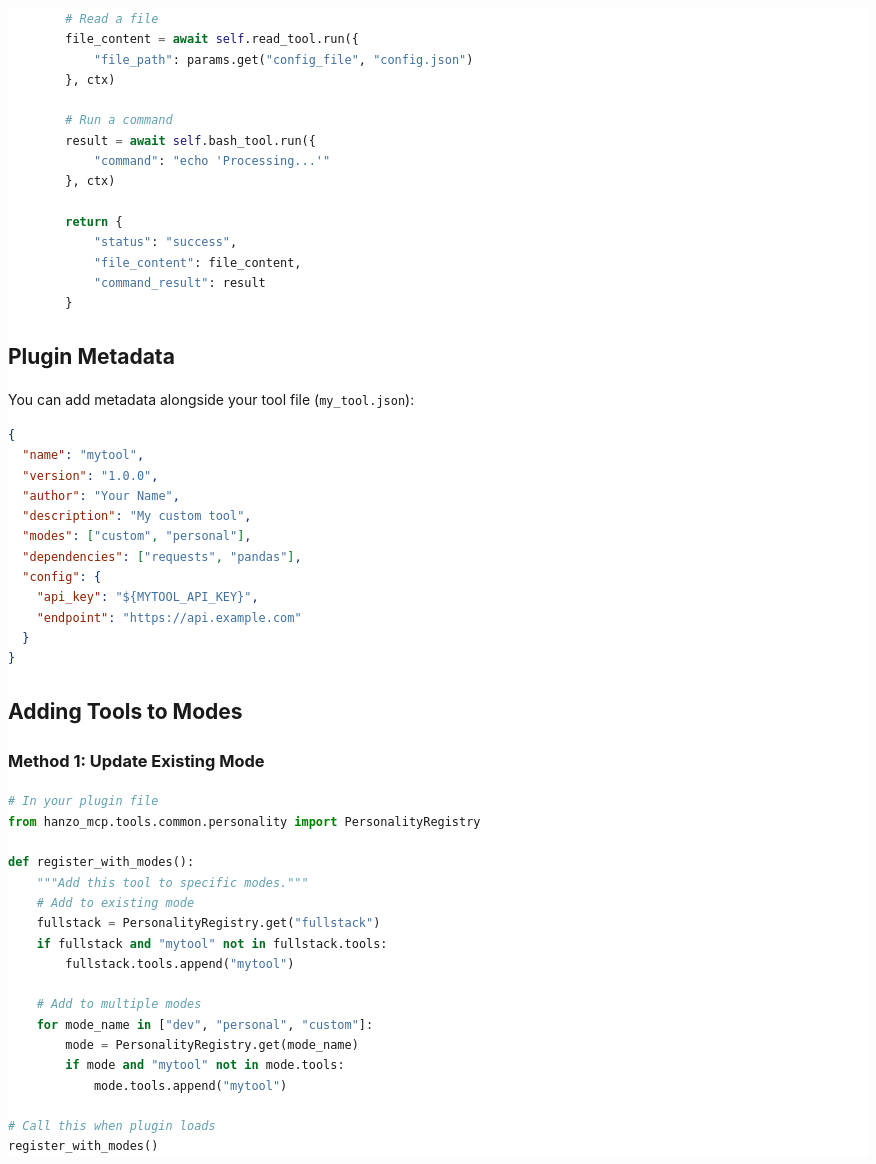 ```python
        # Read a file
        file_content = await self.read_tool.run({
            "file_path": params.get("config_file", "config.json")
        }, ctx)
        
        # Run a command
        result = await self.bash_tool.run({
            "command": "echo 'Processing...'"
        }, ctx)
        
        return {
            "status": "success",
            "file_content": file_content,
            "command_result": result
        }
```

## Plugin Metadata

You can add metadata alongside your tool file (`my_tool.json`):

```json
{
  "name": "mytool",
  "version": "1.0.0",
  "author": "Your Name",
  "description": "My custom tool",
  "modes": ["custom", "personal"],
  "dependencies": ["requests", "pandas"],
  "config": {
    "api_key": "${MYTOOL_API_KEY}",
    "endpoint": "https://api.example.com"
  }
}
```

## Adding Tools to Modes

### Method 1: Update Existing Mode

```python
# In your plugin file
from hanzo_mcp.tools.common.personality import PersonalityRegistry

def register_with_modes():
    """Add this tool to specific modes."""
    # Add to existing mode
    fullstack = PersonalityRegistry.get("fullstack")
    if fullstack and "mytool" not in fullstack.tools:
        fullstack.tools.append("mytool")
    
    # Add to multiple modes
    for mode_name in ["dev", "personal", "custom"]:
        mode = PersonalityRegistry.get(mode_name)
        if mode and "mytool" not in mode.tools:
            mode.tools.append("mytool")

# Call this when plugin loads
register_with_modes()
```
